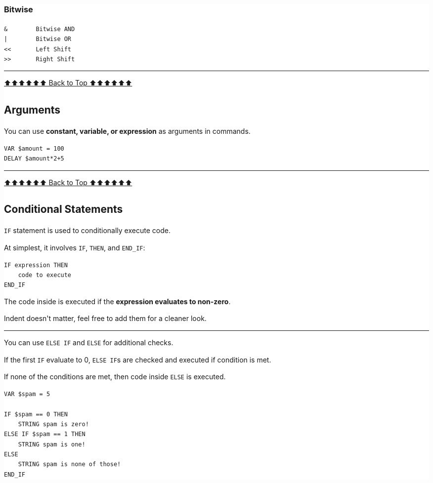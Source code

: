 ### Bitwise

```
&        Bitwise AND   
|        Bitwise OR    
<<       Left Shift    
>>       Right Shift   
```

-------
[⬆️⬆️⬆️⬆️⬆️⬆️ Back to Top ⬆️⬆️⬆️⬆️⬆️⬆️](#list-of-commands)

## Arguments

You can use **constant, variable, or expression** as arguments in commands.

```
VAR $amount = 100
DELAY $amount*2+5
```

-------
[⬆️⬆️⬆️⬆️⬆️⬆️ Back to Top ⬆️⬆️⬆️⬆️⬆️⬆️](#list-of-commands)

## Conditional Statements

`IF` statement is used to conditionally execute code.

At simplest, it involves `IF`, `THEN`, and `END_IF`:

```
IF expression THEN
    code to execute
END_IF
```

The code inside is executed if the **expression evaluates to non-zero**.

Indent doesn't matter, feel free to add them for a cleaner look.

----

You can use `ELSE IF` and `ELSE` for additional checks.

If the first `IF` evaluate to 0, `ELSE IF`s are checked and executed if condition is met.

If none of the conditions are met, then code inside `ELSE` is executed.

```
VAR $spam = 5

IF $spam == 0 THEN
    STRING spam is zero!
ELSE IF $spam == 1 THEN
    STRING spam is one!
ELSE
    STRING spam is none of those!
END_IF
```

